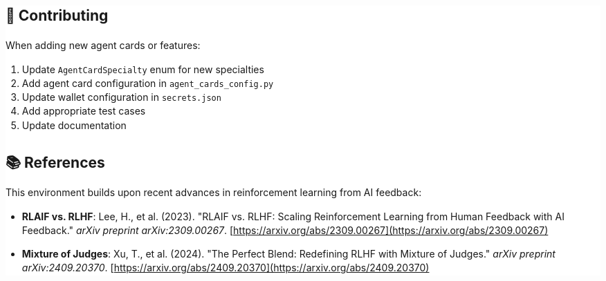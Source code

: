## 🤝 Contributing

When adding new agent cards or features:

1. Update `AgentCardSpecialty` enum for new specialties
2. Add agent card configuration in `agent_cards_config.py`
3. Update wallet configuration in `secrets.json`
4. Add appropriate test cases
5. Update documentation

## 📚 References

This environment builds upon recent advances in reinforcement learning from AI feedback:

- **RLAIF vs. RLHF**: Lee, H., et al. (2023). "RLAIF vs. RLHF: Scaling Reinforcement Learning from Human Feedback with AI Feedback." *arXiv preprint arXiv:2309.00267*. [https://arxiv.org/abs/2309.00267](https://arxiv.org/abs/2309.00267)

- **Mixture of Judges**: Xu, T., et al. (2024). "The Perfect Blend: Redefining RLHF with Mixture of Judges." *arXiv preprint arXiv:2409.20370*. [https://arxiv.org/abs/2409.20370](https://arxiv.org/abs/2409.20370)

